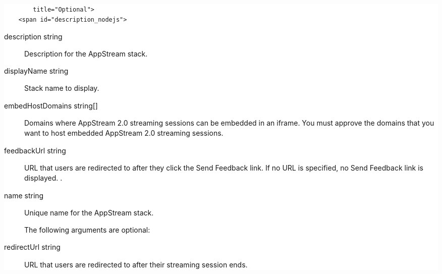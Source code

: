             title="Optional">
        <span id="description_nodejs">
<a data-swiftype-name="resource-property" data-swiftype-type="text" href="#description_nodejs" style="color: inherit; text-decoration: inherit;">description</a>
</span>
        <span class="property-indicator"></span>
        <span class="property-type">string</span>
    </dt>
    <dd><p>Description for the AppStream stack.</p>
</dd><dt class="property-optional"
            title="Optional">
        <span id="displayname_nodejs">
<a data-swiftype-name="resource-property" data-swiftype-type="text" href="#displayname_nodejs" style="color: inherit; text-decoration: inherit;">display<wbr>Name</a>
</span>
        <span class="property-indicator"></span>
        <span class="property-type">string</span>
    </dt>
    <dd><p>Stack name to display.</p>
</dd><dt class="property-optional"
            title="Optional">
        <span id="embedhostdomains_nodejs">
<a data-swiftype-name="resource-property" data-swiftype-type="text" href="#embedhostdomains_nodejs" style="color: inherit; text-decoration: inherit;">embed<wbr>Host<wbr>Domains</a>
</span>
        <span class="property-indicator"></span>
        <span class="property-type">string[]</span>
    </dt>
    <dd><p>Domains where AppStream 2.0 streaming sessions can be embedded in an iframe. You must approve the domains that you want to host embedded AppStream 2.0 streaming sessions.</p>
</dd><dt class="property-optional"
            title="Optional">
        <span id="feedbackurl_nodejs">
<a data-swiftype-name="resource-property" data-swiftype-type="text" href="#feedbackurl_nodejs" style="color: inherit; text-decoration: inherit;">feedback<wbr>Url</a>
</span>
        <span class="property-indicator"></span>
        <span class="property-type">string</span>
    </dt>
    <dd><p>URL that users are redirected to after they click the Send Feedback link. If no URL is specified, no Send Feedback link is displayed. .</p>
</dd><dt class="property-optional property-replacement"
            title="Optional">
        <span id="name_nodejs">
<a data-swiftype-name="resource-property" data-swiftype-type="text" href="#name_nodejs" style="color: inherit; text-decoration: inherit;">name</a>
</span>
        <span class="property-indicator"></span>
        <span class="property-type">string</span>
    </dt>
    <dd><p>Unique name for the AppStream stack.</p>
<p>The following arguments are optional:</p>
</dd><dt class="property-optional"
            title="Optional">
        <span id="redirecturl_nodejs">
<a data-swiftype-name="resource-property" data-swiftype-type="text" href="#redirecturl_nodejs" style="color: inherit; text-decoration: inherit;">redirect<wbr>Url</a>
</span>
        <span class="property-indicator"></span>
        <span class="property-type">string</span>
    </dt>
    <dd><p>URL that users are redirected to after their streaming session ends.</p>
</dd><dt class="property-optional"
            title="Optional">